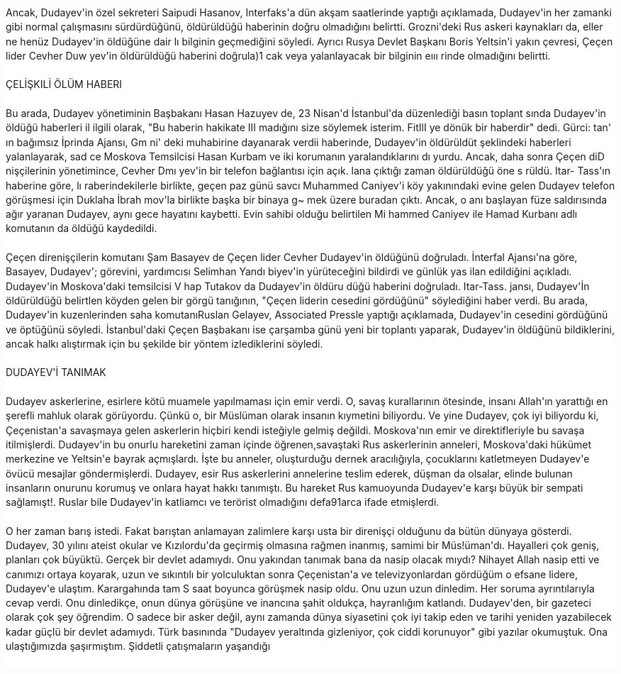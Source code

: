    Ancak, Dudayev'in özel sekreteri Saipudi Hasanov, Interfaks'a dün akşam saatlerinde yaptığı açıklamada, Dudayev'in her zamanki gibi normal çalışmasını sürdürdüğünü, öldürüldüğü haberinin doğru olmadığını belirtti. Grozni'deki Rus askeri kaynakları da, eller ne henüz Dudayev'in öldüğüne dair lı bilginin geçmediğini söyledi. Ayrıcı Rusya Devlet Başkanı Boris Yeltsin'i yakın çevresi, Çeçen lider Cevher Duw yev'in öldürüldüğü haberini doğrula)1 cak veya yalanlayacak bir bilginin eııı rinde olmadığını belirtti.
   <br/>
   <br/>
   ÇELİŞKILİ ÖLÜM HABERI
   <br/>
   <br/>
   Bu arada, Dudayev yönetiminin Başbakanı Hasan Hazuyev de, 23 Nisan'd İstanbul'da düzenlediği basın toplant sında Dudayev'in öldüğü haberleri il ilgili olarak, "Bu haberin hakikate III madığını size söylemek isterim. FitIlI ye dönük bir haberdir" dedi. Gürci: tan' ın bağımsız İprinda Ajansı, Gm ni' deki muhabirine dayanarak verdii haberinde, Dudayev'in öldürüldüt şeklindeki haberleri yalanlayarak, sad ce Moskova Temsilcisi Hasan Kurbam ve iki korumanın yaralandıklarını dı yurdu. Ancak, daha sonra Çeçen diD nişçilerinin yönetimince, Cevher Dmı yev'in bir telefon bağlantısı için açık. lana çıktığı zaman öldürüldüğü öne s rüldü. Itar- Tass'ın haberine göre, lı raberindekilerle birlikte, geçen paz günü savcı Muhammed Caniyev'i köy yakınındaki evine gelen Dudayev  telefon görüşmesi için Duklaha İbrah mov'la birlikte başka bir binaya g~ mek üzere buradan çıktı. Ancak, o anı başlayan füze saldırısında ağır yaranan Dudayev, aynı gece hayatını kaybetti. Evin sahibi olduğu belirtilen Mi hammed Caniyev ile Hamad Kurbanı adlı komutanın da öldüğü kaydedildi.
   <br/>
   <br/>
   Çeçen direnişçilerin komutanı Şam Basayev de Çeçen lider Cevher Dudayev'in öldüğünü doğruladı. İnterfal Ajansı'na göre, Basayev, Dudayev'; görevini, yardımcısı Selimhan Yandı biyev'in yürüteceğini bildirdi ve günlük yas ilan edildiğini açıkladı. Dudayev'in Moskova'daki temsilcisi V hap Tutakov da Dudayev'in öldüru düğü haberini doğruladı. Itar-Tass. jansı, Dudayev'İn öldürüldüğü belirtlen köyden gelen bir görgü tanığının, "Çeçen liderin cesedini gördüğünü" söylediğini haber verdi. Bu arada, Dudayev'in kuzenlerinden saha komutanıRuslan Gelayev, Associated Pressle yaptığı açıklamada, Dudayev'in cesedini gördüğünü ve öptüğünü söyledi. İstanbul'daki Çeçen Başbakanı ise çarşamba günü yeni bir toplantı yaparak, Dudayev'in öldüğünü bildiklerini, ancak halkı alıştırmak için bu şekilde bir yöntem izlediklerini söyledi.
   <br/>
   <br/>
   DUDAYEV'İ TANIMAK
   <br/>
   <br/>
   Dudayev askerlerine, esirlere kötü muamele yapılmaması için emir verdi. O, savaş  kurallarının ötesinde, insanı Allah'ın yarattığı en şerefli mahluk olarak görüyordu. Çünkü o, bir Müslüman olarak insanın kıymetini biliyordu. Ve yine Dudayev, çok iyi biliyordu ki, Çeçenistan'a savaşmaya gelen askerlerin hiçbiri kendi isteğiyle gelmiş değildi. Moskova'nın emir ve direktifleriyle bu savaşa itilmişlerdi. Dudayev'in bu onurlu hareketini zaman içinde öğrenen,savaştaki Rus askerlerinin anneleri, Moskova'daki hükümet merkezine ve Yeltsin'e bayrak açmışlardı. İşte bu anneler, oluşturduğu dernek aracılığıyla, çocuklarını katletmeyen Dudayev'e övücü mesajlar göndermişlerdi. Dudayev, esir Rus askerlerini annelerine teslim ederek, düşman da olsalar, elinde bulunan insanların onurunu korumuş ve onlara hayat hakkı tanımıştı. Bu hareket Rus kamuoyunda Dudayev'e karşı büyük bir sempati sağlamışt!. Ruslar bile Dudayev'in katliamcı ve terörist olmadığını defa91arca ifade etmişlerdi.
   <br/>
   <br/>
   O her zaman barış istedi. Fakat barıştan anlamayan zalimlere karşı usta bir direnişçi olduğunu da bütün dünyaya gösterdi. Dudayev, 30 yılını ateist okular ve Kızılordu'da geçirmiş olmasına rağmen inanmış, samimi bir Müs!üman'dı. Hayalleri çok geniş, planları çok büyüktü. Gerçek bir devlet adamıydı. Onu yakından tanımak bana da nasip olacak mıydı? Nihayet Allah nasip etti ve canımızı ortaya koyarak, uzun ve sıkıntılı bir yolculuktan sonra Çeçenistan'a ve televizyonlardan gördüğüm o efsane lidere, Dudayev'e ulaştım. Karargahında tam S saat boyunca görüşmek nasip oldu. Onu uzun uzun dinledim. Her soruma ayrıntılarıyla cevap verdi. Onu dinledikçe, onun dünya görüşüne ve inancına şahit oldukça, hayranlığım katlandı. Dudayev'den, bir gazeteci olarak çok şey öğrendim. O sadece bir asker değil, aynı zamanda dünya siyasetini çok iyi takip eden ve tarihi yeniden yazabilecek kadar güçlü bir devlet adamıydı. Türk basınında "Dudayev yeraltında gizleniyor, çok ciddi korunuyor" gibi yazılar okumuştuk. Ona ulaştığımızda şaşırmıştım. Şiddetli çatışmaların yaşandığı
   <br/>
   <br/>